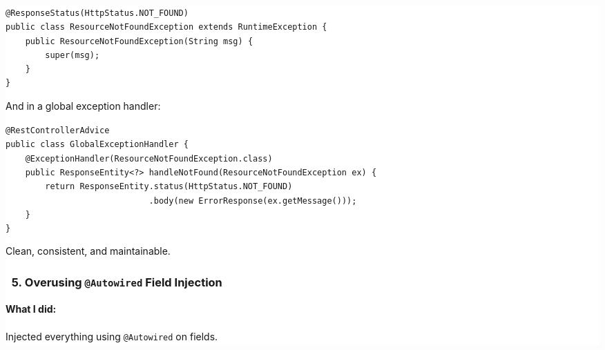 <div class="highlight js-code-highlight">
<pre class="highlight java"><code><span class="nd">@ResponseStatus</span><span class="o">(</span><span class="nc">HttpStatus</span><span class="o">.</span><span class="na">NOT_FOUND</span><span class="o">)</span>
<span class="kd">public</span> <span class="kd">class</span> <span class="nc">ResourceNotFoundException</span> <span class="kd">extends</span> <span class="nc">RuntimeException</span> <span class="o">{</span>
    <span class="kd">public</span> <span class="nf">ResourceNotFoundException</span><span class="o">(</span><span class="nc">String</span> <span class="n">msg</span><span class="o">)</span> <span class="o">{</span>
        <span class="kd">super</span><span class="o">(</span><span class="n">msg</span><span class="o">);</span>
    <span class="o">}</span>
<span class="o">}</span>
</code></pre>

</div>



<p>And in a global exception handler:<br>
</p>

<div class="highlight js-code-highlight">
<pre class="highlight java"><code><span class="nd">@RestControllerAdvice</span>
<span class="kd">public</span> <span class="kd">class</span> <span class="nc">GlobalExceptionHandler</span> <span class="o">{</span>
    <span class="nd">@ExceptionHandler</span><span class="o">(</span><span class="nc">ResourceNotFoundException</span><span class="o">.</span><span class="na">class</span><span class="o">)</span>
    <span class="kd">public</span> <span class="nc">ResponseEntity</span><span class="o">&lt;?&gt;</span> <span class="n">handleNotFound</span><span class="o">(</span><span class="nc">ResourceNotFoundException</span> <span class="n">ex</span><span class="o">)</span> <span class="o">{</span>
        <span class="k">return</span> <span class="nc">ResponseEntity</span><span class="o">.</span><span class="na">status</span><span class="o">(</span><span class="nc">HttpStatus</span><span class="o">.</span><span class="na">NOT_FOUND</span><span class="o">)</span>
                             <span class="o">.</span><span class="na">body</span><span class="o">(</span><span class="k">new</span> <span class="nc">ErrorResponse</span><span class="o">(</span><span class="n">ex</span><span class="o">.</span><span class="na">getMessage</span><span class="o">()));</span>
    <span class="o">}</span>
<span class="o">}</span>
</code></pre>

</div>



<p>Clean, consistent, and maintainable.</p>




<h3>
  
  
  5. <strong>Overusing <code>@Autowired</code> Field Injection</strong>
</h3>

<p><strong>What I did:</strong><br><br>
Injected everything using <code>@Autowired</code> on fields.<br>
</p>
